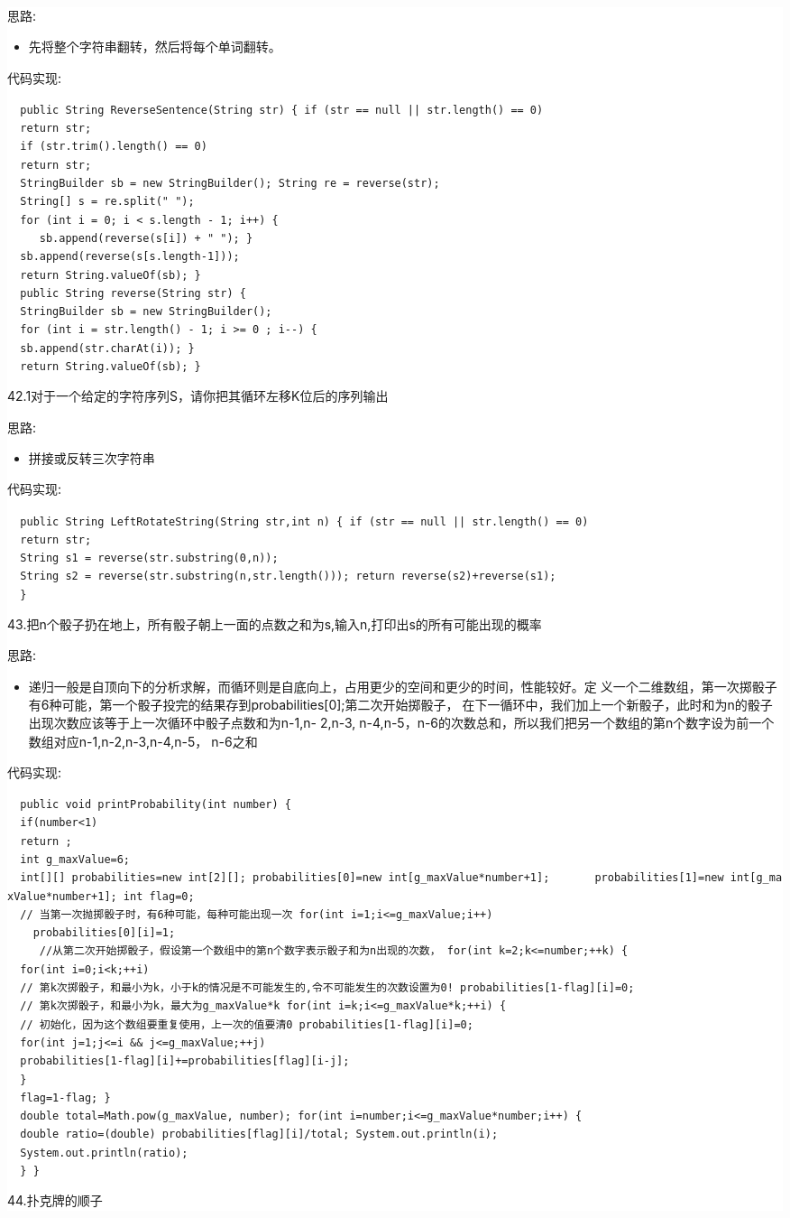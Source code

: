 思路:
* 先将整个字符串翻转，然后将每个单词翻转。

代码实现:

      public String ReverseSentence(String str) { if (str == null || str.length() == 0)
      return str;
      if (str.trim().length() == 0)
      return str;
      StringBuilder sb = new StringBuilder(); String re = reverse(str);
      String[] s = re.split(" ");
      for (int i = 0; i < s.length - 1; i++) {
         sb.append(reverse(s[i]) + " "); }
      sb.append(reverse(s[s.length-1]));
      return String.valueOf(sb); }
      public String reverse(String str) {
      StringBuilder sb = new StringBuilder();
      for (int i = str.length() - 1; i >= 0 ; i--) {
      sb.append(str.charAt(i)); }
      return String.valueOf(sb); }
42.1对于一个给定的字符序列S，请你把其循环左移K位后的序列输出

思路:
* 拼接或反转三次字符串

代码实现:

      public String LeftRotateString(String str,int n) { if (str == null || str.length() == 0)
      return str;
      String s1 = reverse(str.substring(0,n));
      String s2 = reverse(str.substring(n,str.length())); return reverse(s2)+reverse(s1);
      }
43.把n个骰子扔在地上，所有骰子朝上一面的点数之和为s,输入n,打印出s的所有可能出现的概率

思路:
* 递归一般是自顶向下的分析求解，而循环则是自底向上，占用更少的空间和更少的时间，性能较好。定 义一个二维数组，第一次掷骰子有6种可能，第一个骰子投完的结果存到probabilities[0];第二次开始掷骰子， 在下一循环中，我们加上一个新骰子，此时和为n的骰子出现次数应该等于上一次循环中骰子点数和为n-1,n- 2,n-3, n-4,n-5，n-6的次数总和，所以我们把另一个数组的第n个数字设为前一个数组对应n-1,n-2,n-3,n-4,n-5， n-6之和

代码实现:

      public void printProbability(int number) {
      if(number<1)
      return ;
      int g_maxValue=6;
      int[][] probabilities=new int[2][]; probabilities[0]=new int[g_maxValue*number+1];       probabilities[1]=new int[g_maxValue*number+1]; int flag=0;
      // 当第一次抛掷骰子时，有6种可能，每种可能出现一次 for(int i=1;i<=g_maxValue;i++)
        probabilities[0][i]=1;
         //从第二次开始掷骰子，假设第一个数组中的第n个数字表示骰子和为n出现的次数， for(int k=2;k<=number;++k) {
      for(int i=0;i<k;++i)
      // 第k次掷骰子，和最小为k，小于k的情况是不可能发生的,令不可能发生的次数设置为0! probabilities[1-flag][i]=0;
      // 第k次掷骰子，和最小为k，最大为g_maxValue*k for(int i=k;i<=g_maxValue*k;++i) {
      // 初始化，因为这个数组要重复使用，上一次的值要清0 probabilities[1-flag][i]=0;
      for(int j=1;j<=i && j<=g_maxValue;++j)
      probabilities[1-flag][i]+=probabilities[flag][i-j];
      }
      flag=1-flag; }
      double total=Math.pow(g_maxValue, number); for(int i=number;i<=g_maxValue*number;i++) {
      double ratio=(double) probabilities[flag][i]/total; System.out.println(i);
      System.out.println(ratio);
      } }
44.扑克牌的顺子

